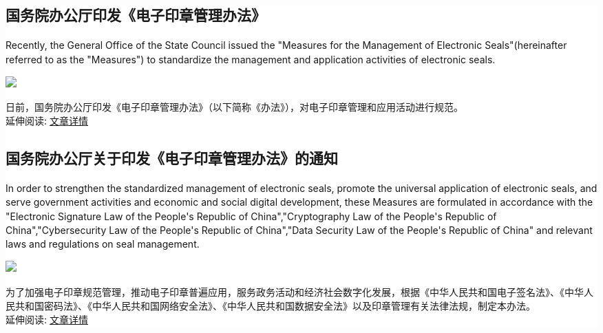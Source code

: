 <qrcode title="四川新龙县发生5.4级地震 省应急管理厅派出工作组" image="https://p3.img.cctvpic.com/photoworkspace/2021/10/27/2021102710002599051.jpg" />   

## 国务院办公厅印发《电子印章管理办法》   
Recently, the General Office of the State Council issued the "Measures for the Management of Electronic Seals"(hereinafter referred to as the "Measures") to standardize the management and application activities of electronic seals.   

<img src="https://p5.img.cctvpic.com/photoworkspace/2025/10/09/2025100917121520929.jpg" />   

日前，国务院办公厅印发《电子印章管理办法》（以下简称《办法》），对电子印章管理和应用活动进行规范。   
延伸阅读: [文章详情](https://news.cctv.com/2025/10/09/ARTIPKSNsxhlTSRQyeojtcfb251009.shtml)   

<qrcode title="国务院办公厅印发《电子印章管理办法》" image="https://p5.img.cctvpic.com/photoworkspace/2025/10/09/2025100917121520929.jpg" />   

## 国务院办公厅关于印发《电子印章管理办法》的通知   
In order to strengthen the standardized management of electronic seals, promote the universal application of electronic seals, and serve government activities and economic and social digital development, these Measures are formulated in accordance with the "Electronic Signature Law of the People's Republic of China","Cryptography Law of the People's Republic of China","Cybersecurity Law of the People's Republic of China","Data Security Law of the People's Republic of China" and relevant laws and regulations on seal management.   

<img src="https://p5.img.cctvpic.com/photoworkspace/2025/10/09/2025100917090676795.jpg" />   

为了加强电子印章规范管理，推动电子印章普遍应用，服务政务活动和经济社会数字化发展，根据《中华人民共和国电子签名法》、《中华人民共和国密码法》、《中华人民共和国网络安全法》、《中华人民共和国数据安全法》以及印章管理有关法律法规，制定本办法。   
延伸阅读: [文章详情](https://news.cctv.com/2025/10/09/ARTIRrs32bnbSvX2DREGY6sA251009.shtml)   

<qrcode title="国务院办公厅关于印发《电子印章管理办法》的通知" image="https://p5.img.cctvpic.com/photoworkspace/2025/10/09/2025100917090676795.jpg" />   

